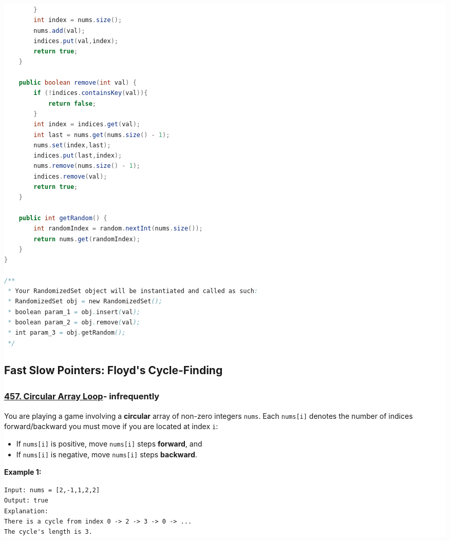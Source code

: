 ```Java
        }
        int index = nums.size();
        nums.add(val);
        indices.put(val,index);
        return true;
    }
    
    public boolean remove(int val) {
        if (!indices.containsKey(val)){ 
            return false;
        }
        int index = indices.get(val);
        int last = nums.get(nums.size() - 1);
        nums.set(index,last);
        indices.put(last,index);
        nums.remove(nums.size() - 1);
        indices.remove(val);
        return true;
    }
    
    public int getRandom() {
        int randomIndex = random.nextInt(nums.size());
        return nums.get(randomIndex);
    }
}

/**
 * Your RandomizedSet object will be instantiated and called as such:
 * RandomizedSet obj = new RandomizedSet();
 * boolean param_1 = obj.insert(val);
 * boolean param_2 = obj.remove(val);
 * int param_3 = obj.getRandom();
 */
```



## Fast Slow  Pointers: Floyd's Cycle-Finding 

### [457. Circular Array Loop](https://leetcode.com/problems/circular-array-loop/)- infrequently

You are playing a game involving a **circular** array of non-zero integers `nums`. Each `nums[i]` denotes the number of indices forward/backward you must move if you are located at index `i`:

- If `nums[i]` is positive, move `nums[i]` steps **forward**, and
- If `nums[i]` is negative, move `nums[i]` steps **backward**.

**Example 1:**

```
Input: nums = [2,-1,1,2,2]
Output: true
Explanation:
There is a cycle from index 0 -> 2 -> 3 -> 0 -> ...
The cycle's length is 3.
```
